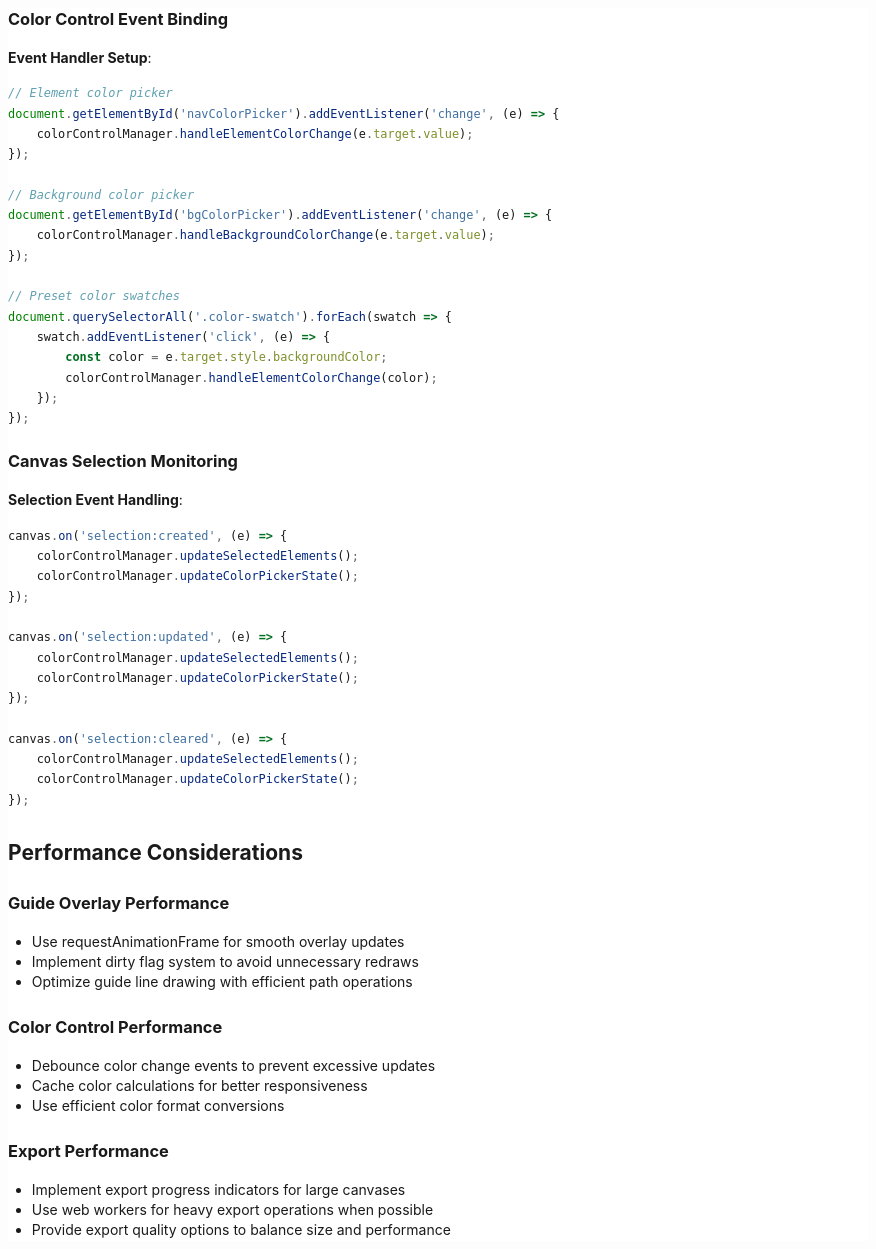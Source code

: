 ### Color Control Event Binding

**Event Handler Setup**:
```javascript
// Element color picker
document.getElementById('navColorPicker').addEventListener('change', (e) => {
    colorControlManager.handleElementColorChange(e.target.value);
});

// Background color picker
document.getElementById('bgColorPicker').addEventListener('change', (e) => {
    colorControlManager.handleBackgroundColorChange(e.target.value);
});

// Preset color swatches
document.querySelectorAll('.color-swatch').forEach(swatch => {
    swatch.addEventListener('click', (e) => {
        const color = e.target.style.backgroundColor;
        colorControlManager.handleElementColorChange(color);
    });
});
```

### Canvas Selection Monitoring

**Selection Event Handling**:
```javascript
canvas.on('selection:created', (e) => {
    colorControlManager.updateSelectedElements();
    colorControlManager.updateColorPickerState();
});

canvas.on('selection:updated', (e) => {
    colorControlManager.updateSelectedElements();
    colorControlManager.updateColorPickerState();
});

canvas.on('selection:cleared', (e) => {
    colorControlManager.updateSelectedElements();
    colorControlManager.updateColorPickerState();
});
```

## Performance Considerations

### Guide Overlay Performance
- Use requestAnimationFrame for smooth overlay updates
- Implement dirty flag system to avoid unnecessary redraws
- Optimize guide line drawing with efficient path operations

### Color Control Performance
- Debounce color change events to prevent excessive updates
- Cache color calculations for better responsiveness
- Use efficient color format conversions

### Export Performance
- Implement export progress indicators for large canvases
- Use web workers for heavy export operations when possible
- Provide export quality options to balance size and performance